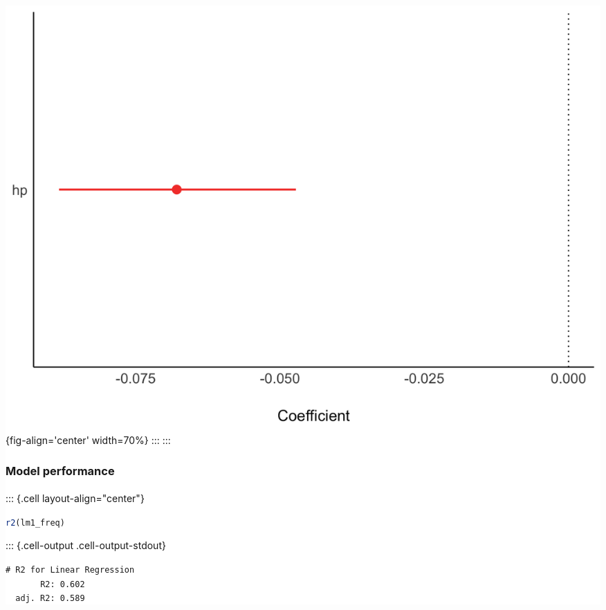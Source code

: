 ![](050-regression1_files/figure-html/unnamed-chunk-6-1.png){fig-align='center' width=70%}
:::
:::




### Model performance




::: {.cell layout-align="center"}

```{.r .cell-code}
r2(lm1_freq)
```

::: {.cell-output .cell-output-stdout}

```
# R2 for Linear Regression
       R2: 0.602
  adj. R2: 0.589
```
